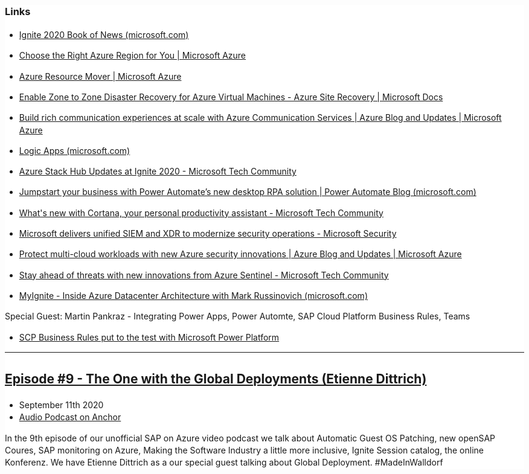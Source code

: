 ### Links
* [Ignite 2020 Book of News (microsoft.com)](https://news.microsoft.com/ignite-2020-book-of-news/)
* [Choose the Right Azure Region for You | Microsoft Azure](https://azure.microsoft.com/en-us/global-infrastructure/geographies/)
* [Azure Resource Mover | Microsoft Azure](https://azure.microsoft.com/en-us/services/resource-mover/)
* [Enable Zone to Zone Disaster Recovery for Azure Virtual Machines - Azure Site Recovery | Microsoft Docs](https://docs.microsoft.com/en-us/azure/site-recovery/azure-to-azure-how-to-enable-zone-to-zone-disaster-recovery)
* [Build rich communication experiences at scale with Azure Communication Services | Azure Blog and Updates | Microsoft Azure](https://azure.microsoft.com/en-us/blog/build-rich-communication-experiences-at-scale-with-azure-communication-services/)
* [Logic Apps (microsoft.com)](https://techcommunity.microsoft.com/t5/azure-developer-community-blog/new-logic-apps-runtime-performance-and-developer-improvements/ba-p/1645335)
* [Azure Stack Hub Updates at Ignite 2020 - Microsoft Tech Community](https://techcommunity.microsoft.com/t5/azure-stack-blog/azure-stack-hub-updates-at-ignite-2020/ba-p/1684581)
* [Jumpstart your business with Power Automate&#8217;s new desktop RPA solution | Power Automate Blog (microsoft.com)](https://flow.microsoft.com/en-us/blog/jumpstart-your-business-with-power-automates-new-desktop-rpa-solution/)
* [What's new with Cortana, your personal productivity assistant - Microsoft Tech Community](https://techcommunity.microsoft.com/t5/microsoft-365-blog/what-s-new-with-cortana-your-personal-productivity-assistant/ba-p/1675341)
* [Microsoft delivers unified SIEM and XDR to modernize security operations - Microsoft Security](https://www.microsoft.com/security/blog/?p=91813)
* [Protect multi-cloud workloads with new Azure security innovations | Azure Blog and Updates | Microsoft Azure](https://techcommunity.microsoft.com/t5/azure-sentinel/stay-ahead-of-threats-with-new-innovations-from-azure-sentinel/ba-p/1693166)
* [Stay ahead of threats with new innovations from Azure Sentinel - Microsoft Tech Community](https://techcommunity.microsoft.com/t5/azure-sentinel/stay-ahead-of-threats-with-new-innovations-from-azure-sentinel/ba-p/1693166)


* [MyIgnite - Inside Azure Datacenter Architecture with Mark Russinovich (microsoft.com)](https://myignite.microsoft.com/sessions/40aca11c-8e28-4914-a6d8-b3a7efb4eee1?source=global-search)

Special Guest: Martin Pankraz - Integrating Power Apps, Power Automte, SAP Cloud Platform Business Rules, Teams 
* [SCP Business Rules put to the test with Microsoft Power Platform](https://blogs.sap.com/2020/07/31/scp-business-rules-put-to-the-test-with-microsoft-power-platform/)
---

## [Episode #9 - The One with the Global Deployments (Etienne Dittrich)](https://www.youtube.com/watch?v=yarrxqyzn5E)
- September 11th 2020
- [Audio Podcast on Anchor](https://anchor.fm/saponazure/episodes/Episode-9---The-One-with-the-Global-Deployments-Etienne-Dittrich-ejfk9j/a-a36eb7j)

In the 9th episode of our unofficial SAP on Azure video podcast we talk about Automatic Guest OS Patching, new openSAP Coures, SAP monitoring on Azure, Making the Software Industry a little more inclusive, Ignite Session catalog, the online Konferenz. We have Etienne Dittrich as a our special guest talking about Global Deployment. 
#MadeInWalldorf
